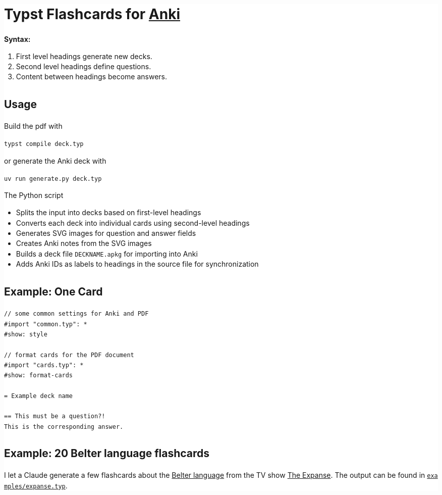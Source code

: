 # Typst Flashcards for [Anki](https://apps.ankiweb.net/)

**Syntax:**

1) First level headings generate new decks.
2) Second level headings define questions.
3) Content between headings become answers.

## Usage

Build the pdf with

``` sh
typst compile deck.typ
```

or generate the Anki deck with

``` sh
uv run generate.py deck.typ
```

The Python script

- Splits the input into decks based on first-level headings
- Converts each deck into individual cards using second-level headings
- Generates SVG images for question and answer fields
- Creates Anki notes from the SVG images
- Builds a deck file `DECKNAME.apkg` for importing into Anki
- Adds Anki IDs as labels to headings in the source file for synchronization

## Example: One Card

``` typst
// some common settings for Anki and PDF
#import "common.typ": *
#show: style

// format cards for the PDF document
#import "cards.typ": *
#show: format-cards

= Example deck name

== This must be a question?!
This is the corresponding answer.
```

## Example: 20 Belter language flashcards

I let a Claude generate a few flashcards about the [Belter
language](https://en.wikipedia.org/wiki/Belter_Creole) from the TV show [The
Expanse](https://en.wikipedia.org/wiki/The_Expanse_(TV_series)).
The output can be found in [`examples/expanse.typ`](examples/expanse.typ).

